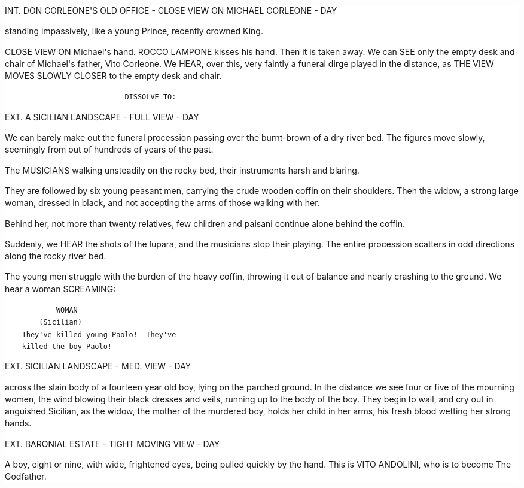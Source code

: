 INT. DON CORLEONE'S OLD OFFICE - CLOSE VIEW ON MICHAEL
CORLEONE - DAY

standing impassively, like a young Prince, recently crowned
King.

CLOSE VIEW ON Michael's hand.  ROCCO LAMPONE kisses his hand.
Then it is taken away.  We can SEE only the empty desk and
chair of Michael's father, Vito Corleone.  We HEAR, over
this, very faintly a funeral dirge played in the distance,
as THE VIEW MOVES SLOWLY CLOSER to the empty desk and chair.

								DISSOLVE TO:

EXT. A SICILIAN LANDSCAPE - FULL VIEW - DAY

We can barely make out the funeral procession passing over
the burnt-brown of a dry river bed.  The figures move
slowly, seemingly from out of hundreds of years of the past.

The MUSICIANS walking unsteadily on the rocky bed, their
instruments harsh and blaring.

They are followed by six young peasant men, carrying the
crude wooden coffin on their shoulders.  Then the widow, a
strong large woman, dressed in black, and not accepting the
arms of those walking with her.

Behind her, not more than twenty relatives, few children and
paisani continue alone behind the coffin.

Suddenly, we HEAR the shots of the lupara, and the musicians
stop their playing.  The entire procession scatters in odd
directions along the rocky river bed.

The young men struggle with the burden of the heavy coffin,
throwing it out of balance and nearly crashing to the ground.
We hear a woman SCREAMING:

				WOMAN
			(Sicilian)
		They've killed young Paolo!  They've
		killed the boy Paolo!

EXT. SICILIAN LANDSCAPE - MED. VIEW - DAY

across the slain body of a fourteen year old boy, lying on
the parched ground.  In the distance we see four or five of
the mourning women, the wind blowing their black dresses and
veils, running up to the body of the boy.  They begin to
wail, and cry out in anguished Sicilian, as the widow, the
mother of the murdered boy, holds her child in her arms, his
fresh blood wetting her strong hands.

EXT. BARONIAL ESTATE - TIGHT MOVING VIEW - DAY

A boy, eight or nine, with wide, frightened eyes, being
pulled quickly by the hand.  This is VITO ANDOLINI, who is
to become The Godfather.
